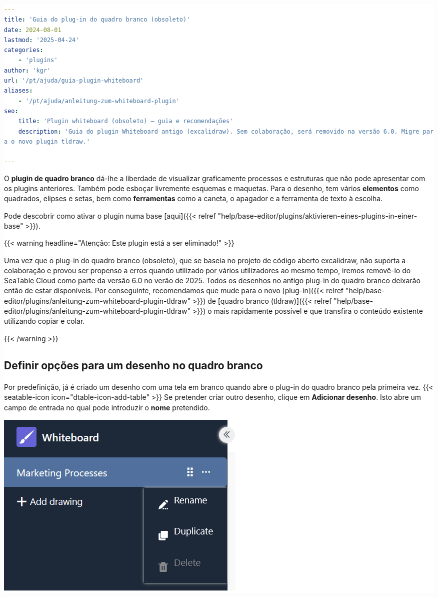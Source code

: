 ```yaml
---
title: 'Guia do plug-in do quadro branco (obsoleto)'
date: 2024-08-01
lastmod: '2025-04-24'
categories:
    - 'plugins'
author: 'kgr'
url: '/pt/ajuda/guia-plugin-whiteboard'
aliases:
    - '/pt/ajuda/anleitung-zum-whiteboard-plugin'
seo:
    title: 'Plugin whiteboard (obsoleto) – guia e recomendações'
    description: 'Guia do plugin Whiteboard antigo (excalidraw). Sem colaboração, será removido na versão 6.0. Migre para o novo plugin tldraw.'

---
```


O **plugin de quadro branco** dá-lhe a liberdade de visualizar graficamente processos e estruturas que não pode apresentar com os plugins anteriores. Também pode esboçar livremente esquemas e maquetas. Para o desenho, tem vários **elementos** como quadrados, elipses e setas, bem como **ferramentas** como a caneta, o apagador e a ferramenta de texto à escolha.

Pode descobrir como ativar o plugin numa base [aqui]({{< relref "help/base-editor/plugins/aktivieren-eines-plugins-in-einer-base" >}}).

{{< warning  headline="Atenção: Este plugin está a ser eliminado!" >}}

Uma vez que o plug-in do quadro branco (obsoleto), que se baseia no projeto de código aberto excalidraw, não suporta a colaboração e provou ser propenso a erros quando utilizado por vários utilizadores ao mesmo tempo, iremos removê-lo do SeaTable Cloud como parte da versão 6.0 no verão de 2025. Todos os desenhos no antigo plug-in do quadro branco deixarão então de estar disponíveis. Por conseguinte, recomendamos que mude para o novo [plug-in]({{< relref "help/base-editor/plugins/anleitung-zum-whiteboard-plugin-tldraw" >}}) de [quadro branco (tldraw)]({{< relref "help/base-editor/plugins/anleitung-zum-whiteboard-plugin-tldraw" >}}) o mais rapidamente possível e que transfira o conteúdo existente utilizando copiar e colar.

{{< /warning >}}

## Definir opções para um desenho no quadro branco

Por predefinição, já é criado um desenho com uma tela em branco quando abre o plug-in do quadro branco pela primeira vez. {{< seatable-icon icon="dtable-icon-add-table" >}} Se pretender criar outro desenho, clique em **Adicionar desenho**. Isto abre um campo de entrada no qual pode introduzir o **nome** pretendido.

![Opções de desenho no quadro branco](images/Options-of-a-Whiteboard-Drawing.png)
